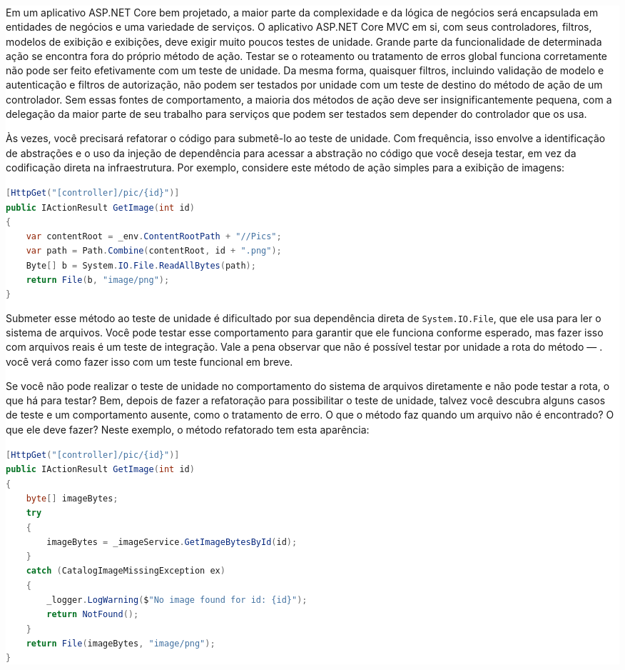 Em um aplicativo ASP.NET Core bem projetado, a maior parte da complexidade e da lógica de negócios será encapsulada em entidades de negócios e uma variedade de serviços. O aplicativo ASP.NET Core MVC em si, com seus controladores, filtros, modelos de exibição e exibições, deve exigir muito poucos testes de unidade. Grande parte da funcionalidade de determinada ação se encontra fora do próprio método de ação. Testar se o roteamento ou tratamento de erros global funciona corretamente não pode ser feito efetivamente com um teste de unidade. Da mesma forma, quaisquer filtros, incluindo validação de modelo e autenticação e filtros de autorização, não podem ser testados por unidade com um teste de destino do método de ação de um controlador. Sem essas fontes de comportamento, a maioria dos métodos de ação deve ser insignificantemente pequena, com a delegação da maior parte de seu trabalho para serviços que podem ser testados sem depender do controlador que os usa.

Às vezes, você precisará refatorar o código para submetê-lo ao teste de unidade. Com frequência, isso envolve a identificação de abstrações e o uso da injeção de dependência para acessar a abstração no código que você deseja testar, em vez da codificação direta na infraestrutura. Por exemplo, considere este método de ação simples para a exibição de imagens:

```csharp
[HttpGet("[controller]/pic/{id}")]
public IActionResult GetImage(int id)
{
    var contentRoot = _env.ContentRootPath + "//Pics";
    var path = Path.Combine(contentRoot, id + ".png");
    Byte[] b = System.IO.File.ReadAllBytes(path);
    return File(b, "image/png");
}
```

Submeter esse método ao teste de unidade é dificultado por sua dependência direta de `System.IO.File`, que ele usa para ler o sistema de arquivos. Você pode testar esse comportamento para garantir que ele funciona conforme esperado, mas fazer isso com arquivos reais é um teste de integração. Vale a pena observar que não é possível testar por unidade a rota do método &mdash; . você verá como fazer isso com um teste funcional em breve.

Se você não pode realizar o teste de unidade no comportamento do sistema de arquivos diretamente e não pode testar a rota, o que há para testar? Bem, depois de fazer a refatoração para possibilitar o teste de unidade, talvez você descubra alguns casos de teste e um comportamento ausente, como o tratamento de erro. O que o método faz quando um arquivo não é encontrado? O que ele deve fazer? Neste exemplo, o método refatorado tem esta aparência:

```csharp
[HttpGet("[controller]/pic/{id}")]
public IActionResult GetImage(int id)
{
    byte[] imageBytes;
    try
    {
        imageBytes = _imageService.GetImageBytesById(id);
    }
    catch (CatalogImageMissingException ex)
    {
        _logger.LogWarning($"No image found for id: {id}");
        return NotFound();
    }
    return File(imageBytes, "image/png");
}
```

